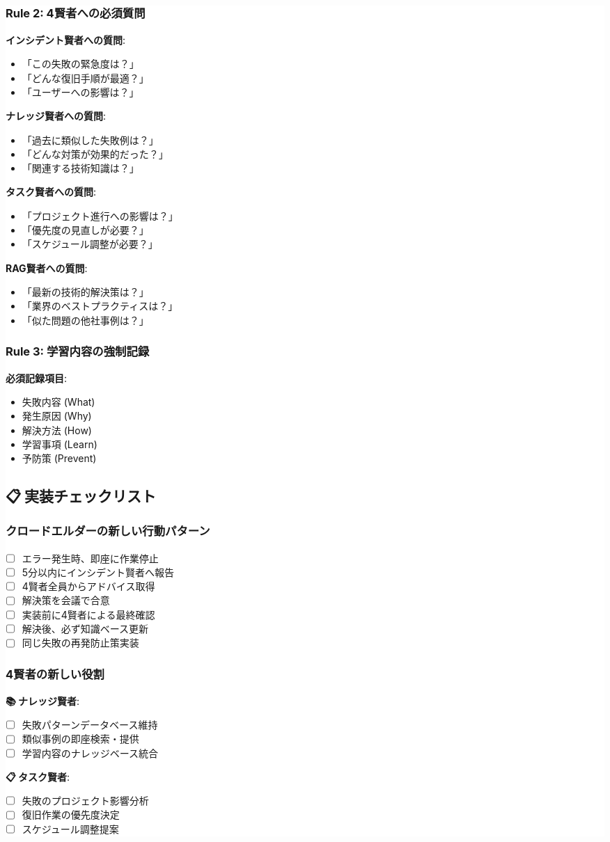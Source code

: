 ### Rule 2: 4賢者への必須質問
**インシデント賢者への質問**:
- 「この失敗の緊急度は？」
- 「どんな復旧手順が最適？」
- 「ユーザーへの影響は？」

**ナレッジ賢者への質問**:
- 「過去に類似した失敗例は？」
- 「どんな対策が効果的だった？」
- 「関連する技術知識は？」

**タスク賢者への質問**:
- 「プロジェクト進行への影響は？」
- 「優先度の見直しが必要？」
- 「スケジュール調整が必要？」

**RAG賢者への質問**:
- 「最新の技術的解決策は？」
- 「業界のベストプラクティスは？」
- 「似た問題の他社事例は？」

### Rule 3: 学習内容の強制記録

**必須記録項目**:
- 失敗内容 (What)
- 発生原因 (Why)
- 解決方法 (How)
- 学習事項 (Learn)
- 予防策 (Prevent)

## 📋 実装チェックリスト

### クロードエルダーの新しい行動パターン

- [ ] エラー発生時、即座に作業停止
- [ ] 5分以内にインシデント賢者へ報告
- [ ] 4賢者全員からアドバイス取得
- [ ] 解決策を会議で合意
- [ ] 実装前に4賢者による最終確認
- [ ] 解決後、必ず知識ベース更新
- [ ] 同じ失敗の再発防止策実装

### 4賢者の新しい役割

**📚 ナレッジ賢者**:
- [ ] 失敗パターンデータベース維持
- [ ] 類似事例の即座検索・提供
- [ ] 学習内容のナレッジベース統合

**📋 タスク賢者**:
- [ ] 失敗のプロジェクト影響分析
- [ ] 復旧作業の優先度決定
- [ ] スケジュール調整提案
